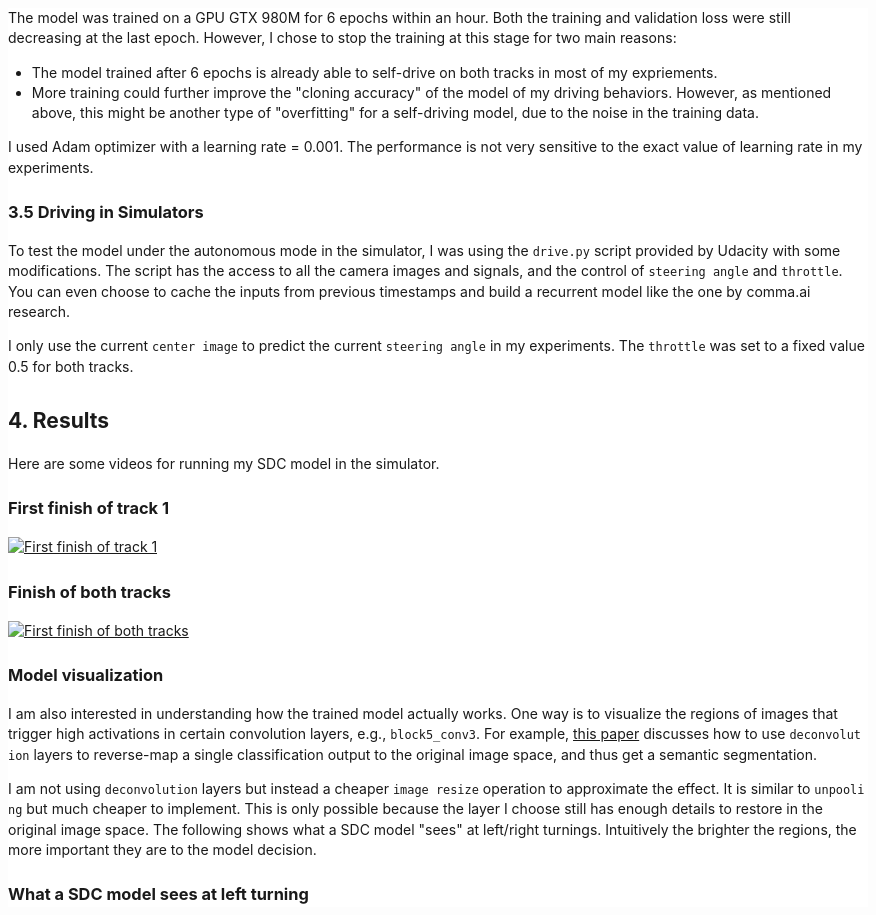 The model was trained on a GPU GTX 980M for 6 epochs within an hour. Both the training and validation loss were still decreasing at the last epoch. However, I chose to stop the training at this stage for two main reasons:
- The model trained after 6 epochs is already able to self-drive on both tracks in most of my expriements.
- More training could further improve the "cloning accuracy" of the model of my driving behaviors. However, as mentioned above, this might be another type of "overfitting" for a self-driving model, due to the noise in the training data.

I used Adam optimizer with a learning rate = 0.001. The performance is not very sensitive to the exact value of learning rate in my experiments.

### 3.5 Driving in Simulators
To test the model under the autonomous mode in the simulator, I was using the `drive.py` script provided by Udacity with some modifications. The script has the access to all the camera images and signals, and the control of `steering angle` and `throttle`. You can even choose to cache the inputs from previous timestamps and build a recurrent model like the one by comma.ai research.

I only use the current `center image` to predict the current `steering angle` in my experiments. The `throttle` was set to a fixed value 0.5 for both tracks. 

## 4. Results
Here are some videos for running my SDC model in the simulator.
### First finish of track 1
[![First finish of track 1](https://img.youtube.com/vi/_VyUSNcQ0UE/0.jpg)](https://www.youtube.com/watch?v=_VyUSNcQ0UE)

### Finish of both tracks
[![First finish of both tracks](https://img.youtube.com/vi/CU5zCB63rvY/0.jpg)](https://www.youtube.com/watch?v=CU5zCB63rvY)

### Model visualization
I am also interested in understanding how the trained model actually works. One way is to visualize the regions of images that trigger high activations in certain convolution layers, e.g., `block5_conv3`. For example, [this paper](https://arxiv.org/abs/1505.04366) discusses how to use `deconvolution` layers to reverse-map a single classification output to the original image space, and thus get a semantic segmentation. 

I am not using `deconvolution` layers but instead a cheaper `image resize` operation to approximate the effect. It is similar to `unpooling` but much cheaper to implement. This is only possible because the layer I choose still has enough details to restore in the original image space. The following shows what a SDC model "sees" at left/right turnings. Intuitively the brighter the regions, the more important they are to the model decision. 

### What a SDC model sees at left turning